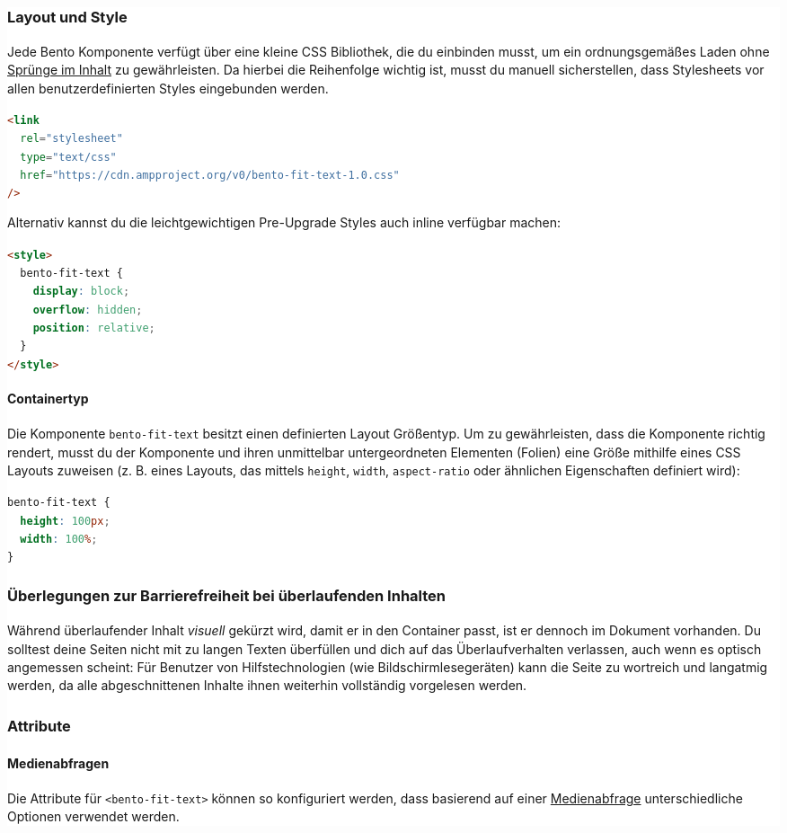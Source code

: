 ### Layout und Style

Jede Bento Komponente verfügt über eine kleine CSS Bibliothek, die du einbinden musst, um ein ordnungsgemäßes Laden ohne [Sprünge im Inhalt](https://web.dev/cls/) zu gewährleisten. Da hierbei die Reihenfolge wichtig ist, musst du manuell sicherstellen, dass Stylesheets vor allen benutzerdefinierten Styles eingebunden werden.

```html
<link
  rel="stylesheet"
  type="text/css"
  href="https://cdn.ampproject.org/v0/bento-fit-text-1.0.css"
/>
```

Alternativ kannst du die leichtgewichtigen Pre-Upgrade Styles auch inline verfügbar machen:

```html
<style>
  bento-fit-text {
    display: block;
    overflow: hidden;
    position: relative;
  }
</style>
```

#### Containertyp

Die Komponente `bento-fit-text` besitzt einen definierten Layout Größentyp. Um zu gewährleisten, dass die Komponente richtig rendert, musst du der Komponente und ihren unmittelbar untergeordneten Elementen (Folien) eine Größe mithilfe eines CSS Layouts zuweisen (z. B. eines Layouts, das mittels `height`, `width`, `aspect-ratio` oder ähnlichen Eigenschaften definiert wird):

```css
bento-fit-text {
  height: 100px;
  width: 100%;
}
```

### Überlegungen zur Barrierefreiheit bei überlaufenden Inhalten

Während überlaufender Inhalt *visuell* gekürzt wird, damit er in den Container passt, ist er dennoch im Dokument vorhanden. Du solltest deine Seiten nicht mit zu langen Texten überfüllen und dich auf das Überlaufverhalten verlassen, auch wenn es optisch angemessen scheint: Für Benutzer von Hilfstechnologien (wie Bildschirmlesegeräten) kann die Seite zu wortreich und langatmig werden, da alle abgeschnittenen Inhalte ihnen weiterhin vollständig vorgelesen werden.

### Attribute

#### Medienabfragen

Die Attribute für `<bento-fit-text>` können so konfiguriert werden, dass basierend auf einer [Medienabfrage](./../../../docs/spec/amp-html-responsive-attributes.md) unterschiedliche Optionen verwendet werden.

